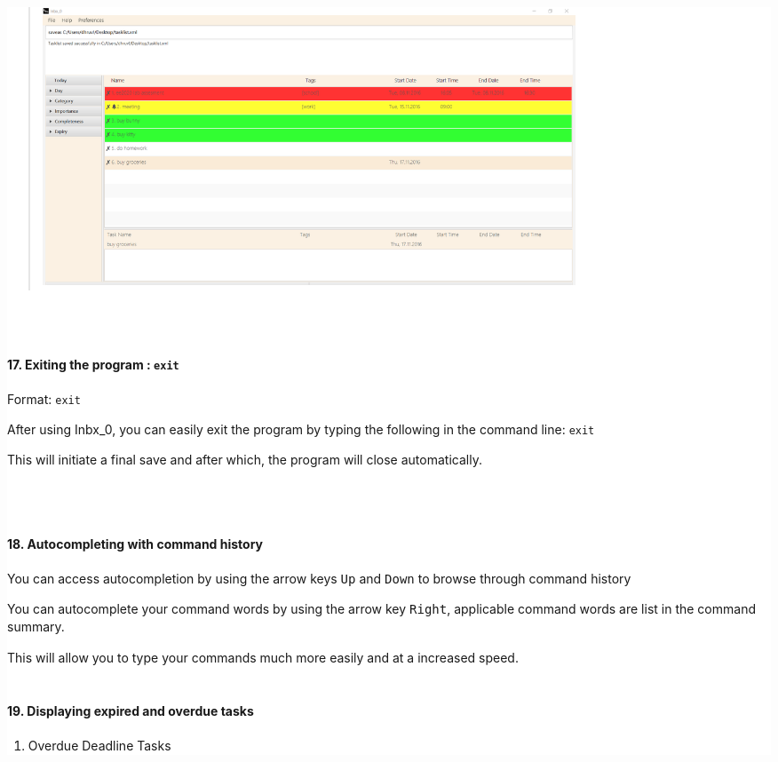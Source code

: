 > <img src="images/SaveAsCommand.png" width="600">
 
<br><br>  


#### <a id="exit"></a>17. Exiting the program : `exit` 
Format: `exit`

After using Inbx_0, you can easily exit the program by typing the following in the command line: `exit`

This will initiate a final save and after which, the program will close automatically.  

<br><br>


#### <a id="autocomplete"></a>18. Autocompleting with command history

You can access autocompletion by using the arrow keys <kbd>Up</kbd> and <kbd>Down</kbd> to browse through command history <br>

You can autocomplete your command words by using the arrow key <kbd>Right</kbd>, applicable command words are list in the command summary.

This will allow you to type your commands much more easily and at a increased speed.
 <br><br>



#### <a id="overdue"></a>19. Displaying expired and overdue tasks
1) Overdue Deadline Tasks
